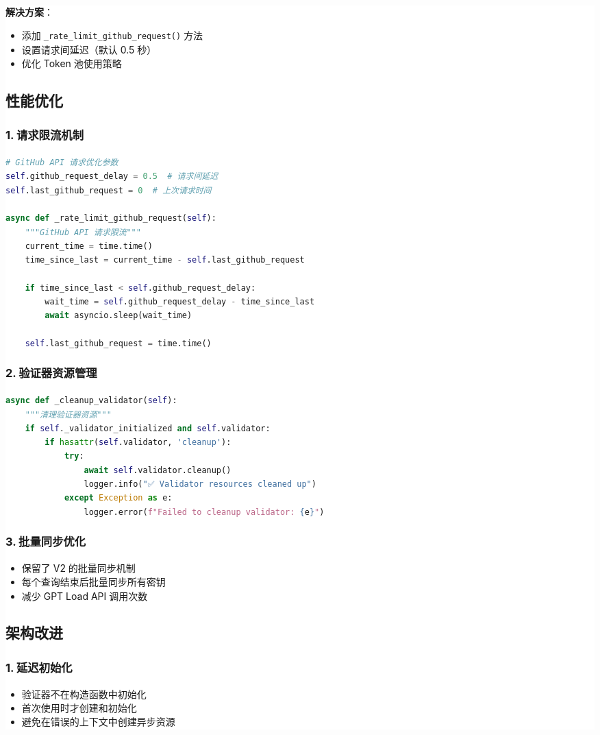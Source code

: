 **解决方案**：
- 添加 `_rate_limit_github_request()` 方法
- 设置请求间延迟（默认 0.5 秒）
- 优化 Token 池使用策略

## 性能优化

### 1. 请求限流机制

```python
# GitHub API 请求优化参数
self.github_request_delay = 0.5  # 请求间延迟
self.last_github_request = 0  # 上次请求时间

async def _rate_limit_github_request(self):
    """GitHub API 请求限流"""
    current_time = time.time()
    time_since_last = current_time - self.last_github_request
    
    if time_since_last < self.github_request_delay:
        wait_time = self.github_request_delay - time_since_last
        await asyncio.sleep(wait_time)
    
    self.last_github_request = time.time()
```

### 2. 验证器资源管理

```python
async def _cleanup_validator(self):
    """清理验证器资源"""
    if self._validator_initialized and self.validator:
        if hasattr(self.validator, 'cleanup'):
            try:
                await self.validator.cleanup()
                logger.info("✅ Validator resources cleaned up")
            except Exception as e:
                logger.error(f"Failed to cleanup validator: {e}")
```

### 3. 批量同步优化

- 保留了 V2 的批量同步机制
- 每个查询结束后批量同步所有密钥
- 减少 GPT Load API 调用次数

## 架构改进

### 1. 延迟初始化

- 验证器不在构造函数中初始化
- 首次使用时才创建和初始化
- 避免在错误的上下文中创建异步资源
